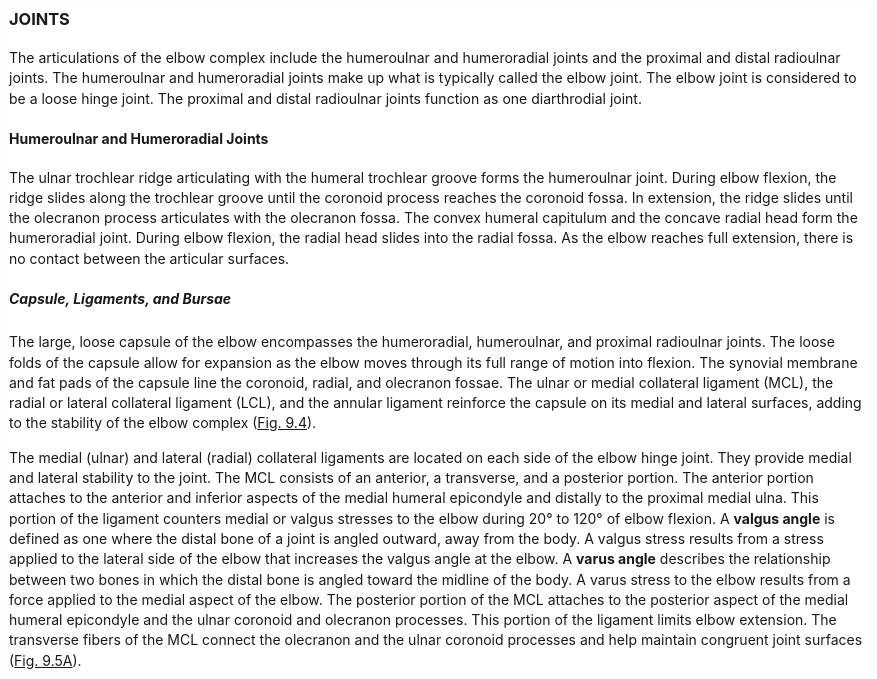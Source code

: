 ### JOINTS

The articulations of the elbow complex include the humeroulnar and humeroradial joints and the proximal and distal radioulnar joints. The humeroulnar and humeroradial joints make up what is typically called the elbow joint. The elbow joint is considered to be a loose hinge joint. The proximal and distal radioulnar joints function as one diarthrodial joint.

#### Humeroulnar and Humeroradial Joints

The ulnar trochlear ridge articulating with the humeral trochlear groove forms the humeroulnar joint. During elbow flexion, the ridge slides along the trochlear groove until the coronoid process reaches the coronoid fossa. In extension, the ridge slides until the olecranon process articulates with the olecranon fossa. The convex humeral capitulum and the concave radial head form the humeroradial joint. During elbow flexion, the radial head slides into the radial fossa. As the elbow reaches full extension, there is no contact between the articular surfaces.

##### **Capsule, Ligaments, and Bursae**

The large, loose capsule of the elbow encompasses the humeroradial, humeroulnar, and proximal radioulnar joints. The loose folds of the capsule allow for expansion as the elbow moves through its full range of motion into flexion. The synovial membrane and fat pads of the capsule line the coronoid, radial, and olecranon fossae. The ulnar or medial collateral ligament (MCL), the radial or lateral collateral ligament (LCL), and the annular ligament reinforce the capsule on its medial and lateral surfaces, adding to the stability of the elbow complex ([Fig. 9.4](https://jigsaw.vitalsource.com/books/9780803675056/epub/OPS/c09.xhtml?favre=brett#fig9-4)).

The medial (ulnar) and lateral (radial) collateral ligaments are located on each side of the elbow hinge joint. They provide medial and lateral stability to the joint. The MCL consists of an anterior, a transverse, and a posterior portion. The anterior portion attaches to the anterior and inferior aspects of the medial humeral epicondyle and distally to the proximal medial ulna. This portion of the ligament counters medial or valgus stresses to the elbow during 20° to 120° of elbow flexion. A **valgus angle** is defined as one where the distal bone of a joint is angled outward, away from the body. A valgus stress results from a stress applied to the lateral side of the elbow that increases the valgus angle at the elbow. A **varus angle** describes the relationship between two bones in which the distal bone is angled toward the midline of the body. A varus stress to the elbow results from a force applied to the medial aspect of the elbow. The posterior portion of the MCL attaches to the posterior aspect of the medial humeral epicondyle and the ulnar coronoid and olecranon processes. This portion of the ligament limits elbow extension. The transverse fibers of the MCL connect the olecranon and the ulnar coronoid processes and help maintain congruent joint surfaces ([Fig. 9.5A](https://jigsaw.vitalsource.com/books/9780803675056/epub/OPS/c09.xhtml?favre=brett#fig9-5)).
